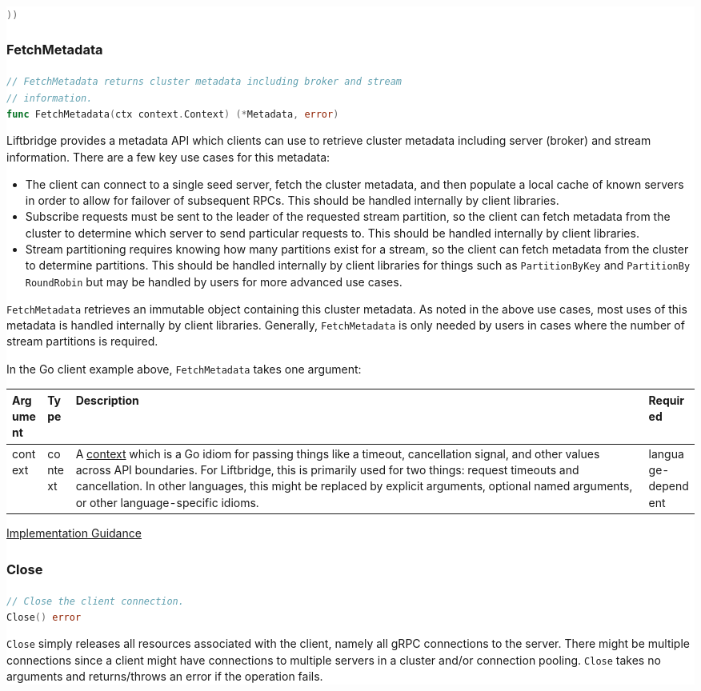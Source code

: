 ```go
))
```

### FetchMetadata

```go
// FetchMetadata returns cluster metadata including broker and stream
// information.
func FetchMetadata(ctx context.Context) (*Metadata, error)
```

Liftbridge provides a metadata API which clients can use to retrieve cluster
metadata including server (broker) and stream information. There are a few key
use cases for this metadata:

- The client can connect to a single seed server, fetch the cluster metadata,
  and then populate a local cache of known servers in order to allow for
  failover of subsequent RPCs. This should be handled internally by client
  libraries.
- Subscribe requests must be sent to the leader of the requested stream
  partition, so the client can fetch metadata from the cluster to determine
  which server to send particular requests to. This should be handled
  internally by client libraries.
- Stream partitioning requires knowing how many partitions exist for a stream,
  so the client can fetch metadata from the cluster to determine partitions.
  This should be handled internally by client libraries for things such as
  `PartitionByKey` and `PartitionByRoundRobin` but may be handled by users for
  more advanced use cases.

`FetchMetadata` retrieves an immutable object containing this cluster metadata.
As noted in the above use cases, most uses of this metadata is handled
internally by client libraries. Generally, `FetchMetadata` is only needed by
users in cases where the number of stream partitions is required.

In the Go client example above, `FetchMetadata` takes one argument:

| Argument | Type | Description | Required |
|:----|:----|:----|:----|
| context | context | A [context](https://golang.org/pkg/context/#Context) which is a Go idiom for passing things like a timeout, cancellation signal, and other values across API boundaries. For Liftbridge, this is primarily used for two things: request timeouts and cancellation. In other languages, this might be replaced by explicit arguments, optional named arguments, or other language-specific idioms. | language-dependent |

[Implementation Guidance](#fetchmetadata-implementation)

### Close

```go
// Close the client connection.
Close() error
```

`Close` simply releases all resources associated with the client, namely all
gRPC connections to the server. There might be multiple connections since a
client might have connections to multiple servers in a cluster and/or
connection pooling. `Close` takes no arguments and returns/throws an error if
the operation fails.
